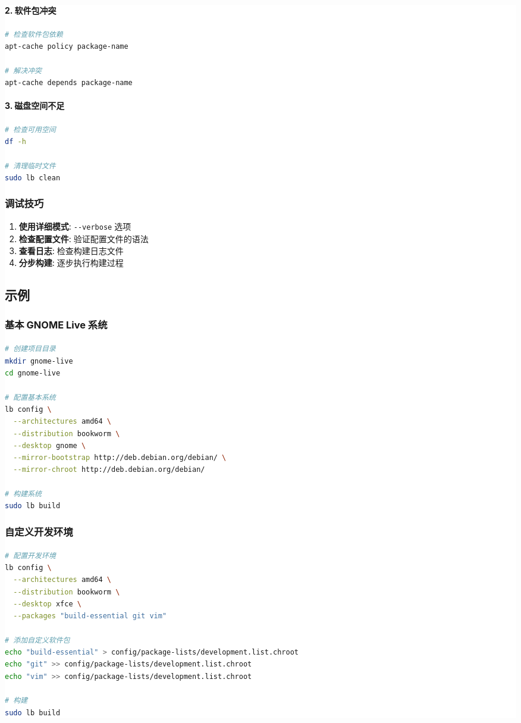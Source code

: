 #### 2. 软件包冲突

```bash
# 检查软件包依赖
apt-cache policy package-name

# 解决冲突
apt-cache depends package-name
```

#### 3. 磁盘空间不足

```bash
# 检查可用空间
df -h

# 清理临时文件
sudo lb clean
```

### 调试技巧

1. **使用详细模式**: `--verbose` 选项
2. **检查配置文件**: 验证配置文件的语法
3. **查看日志**: 检查构建日志文件
4. **分步构建**: 逐步执行构建过程

## 示例

### 基本 GNOME Live 系统

```bash
# 创建项目目录
mkdir gnome-live
cd gnome-live

# 配置基本系统
lb config \
  --architectures amd64 \
  --distribution bookworm \
  --desktop gnome \
  --mirror-bootstrap http://deb.debian.org/debian/ \
  --mirror-chroot http://deb.debian.org/debian/

# 构建系统
sudo lb build
```

### 自定义开发环境

```bash
# 配置开发环境
lb config \
  --architectures amd64 \
  --distribution bookworm \
  --desktop xfce \
  --packages "build-essential git vim"

# 添加自定义软件包
echo "build-essential" > config/package-lists/development.list.chroot
echo "git" >> config/package-lists/development.list.chroot
echo "vim" >> config/package-lists/development.list.chroot

# 构建
sudo lb build
```